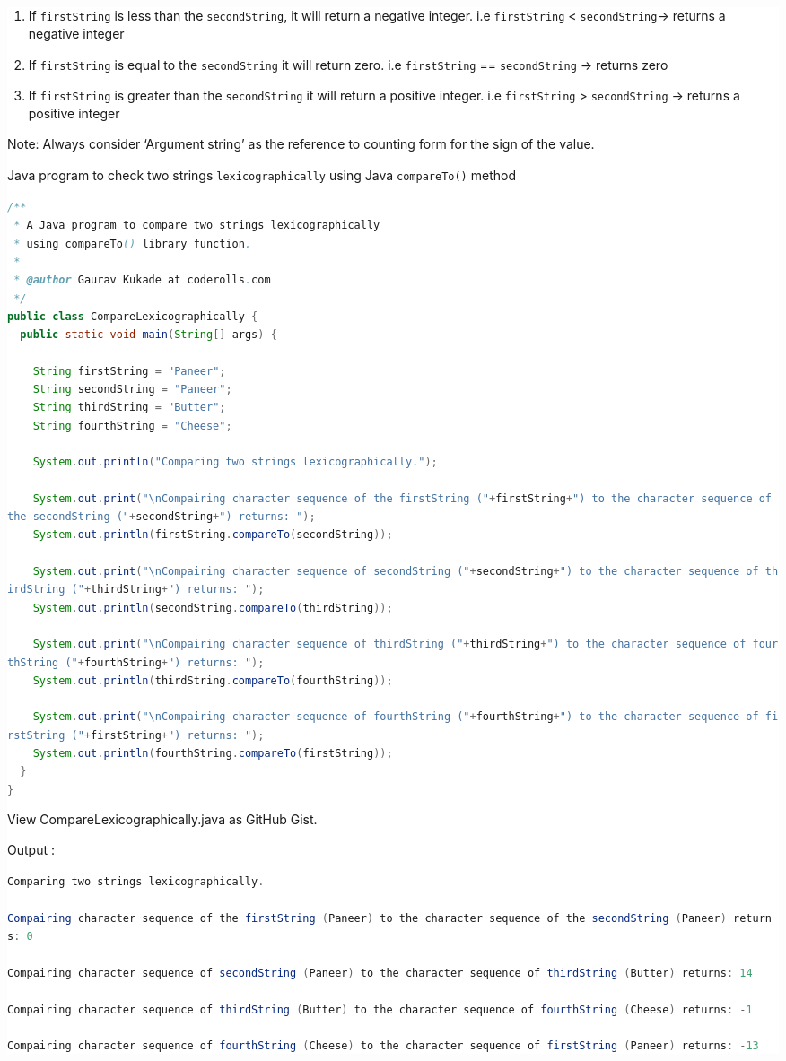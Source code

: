 1. If `firstString` is less than the `secondString`, it will return a negative integer.
i.e `firstString` < `secondString`→ returns a negative integer

2. If `firstString` is equal to the `secondString` it will return zero.
i.e `firstString` == `secondString` → returns zero

3. If `firstString` is greater than the `secondString` it will return a positive integer.
i.e `firstString` > `secondString` → returns a positive integer

Note: Always consider ‘Argument string’ as the reference to counting form for the sign of the value.

Java program to check two strings `lexicographically` using Java `compareTo()` method
```java
/**
 * A Java program to compare two strings lexicographically
 * using compareTo() library function.
 * 
 * @author Gaurav Kukade at coderolls.com
 */
public class CompareLexicographically {
  public static void main(String[] args) {
    
    String firstString = "Paneer";
    String secondString = "Paneer";
    String thirdString = "Butter";
    String fourthString = "Cheese";
    
    System.out.println("Comparing two strings lexicographically.");
    
    System.out.print("\nCompairing character sequence of the firstString ("+firstString+") to the character sequence of the secondString ("+secondString+") returns: ");
    System.out.println(firstString.compareTo(secondString));
    
    System.out.print("\nCompairing character sequence of secondString ("+secondString+") to the character sequence of thirdString ("+thirdString+") returns: ");
    System.out.println(secondString.compareTo(thirdString));
    
    System.out.print("\nCompairing character sequence of thirdString ("+thirdString+") to the character sequence of fourthString ("+fourthString+") returns: ");
    System.out.println(thirdString.compareTo(fourthString));
    
    System.out.print("\nCompairing character sequence of fourthString ("+fourthString+") to the character sequence of firstString ("+firstString+") returns: ");
    System.out.println(fourthString.compareTo(firstString));    
  }
}
```
View CompareLexicographically.java as GitHub Gist.

Output :

```java
Comparing two strings lexicographically.

Compairing character sequence of the firstString (Paneer) to the character sequence of the secondString (Paneer) returns: 0

Compairing character sequence of secondString (Paneer) to the character sequence of thirdString (Butter) returns: 14

Compairing character sequence of thirdString (Butter) to the character sequence of fourthString (Cheese) returns: -1

Compairing character sequence of fourthString (Cheese) to the character sequence of firstString (Paneer) returns: -13
```